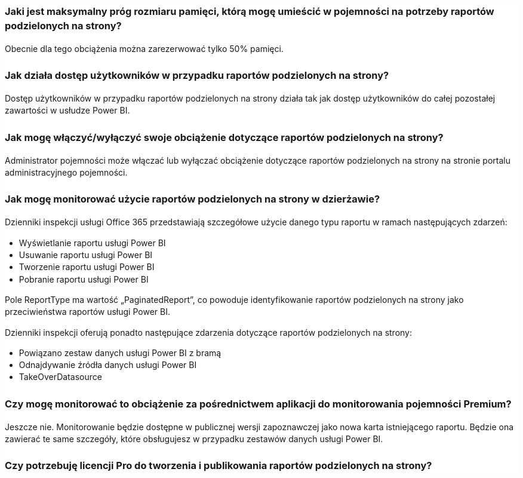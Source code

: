 ### <a name="what-is-the-maximum-memory-threshold-i-can-put-for-paginated-reports-in-my-capacity"></a>Jaki jest maksymalny próg rozmiaru pamięci, którą mogę umieścić w pojemności na potrzeby raportów podzielonych na strony?

Obecnie dla tego obciążenia można zarezerwować tylko 50% pamięci. 

### <a name="how-does-user-access-work-for-paginated-reports"></a>Jak działa dostęp użytkowników w przypadku raportów podzielonych na strony?

Dostęp użytkowników w przypadku raportów podzielonych na strony działa tak jak dostęp użytkowników do całej pozostałej zawartości w usłudze Power BI. 

### <a name="how-do-i-turn-onoff-my-paginated-reports-workload"></a>Jak mogę włączyć/wyłączyć swoje obciążenie dotyczące raportów podzielonych na strony?

Administrator pojemności może włączać lub wyłączać obciążenie dotyczące raportów podzielonych na strony na stronie portalu administracyjnego pojemności.  

### <a name="how-can-i-monitor-usage-of-paginated-reports-in-my-tenant"></a>Jak mogę monitorować użycie raportów podzielonych na strony w dzierżawie?

Dzienniki inspekcji usługi Office 365 przedstawiają szczegółowe użycie danego typu raportu w ramach następujących zdarzeń: 

- Wyświetlanie raportu usługi Power BI
- Usuwanie raportu usługi Power BI
- Tworzenie raportu usługi Power BI
- Pobranie raportu usługi Power BI

Pole ReportType ma wartość „PaginatedReport”, co powoduje identyfikowanie raportów podzielonych na strony jako przeciwieństwa raportów usługi Power BI.

Dzienniki inspekcji oferują ponadto następujące zdarzenia dotyczące raportów podzielonych na strony:

- Powiązano zestaw danych usługi Power BI z bramą
- Odnajdywanie źródła danych usługi Power BI
- TakeOverDatasource

### <a name="can-i-monitor-this-workload-through-the-premium-capacity-monitoring-app"></a>Czy mogę monitorować to obciążenie za pośrednictwem aplikacji do monitorowania pojemności Premium?

Jeszcze nie. Monitorowanie będzie dostępne w publicznej wersji zapoznawczej jako nowa karta istniejącego raportu. Będzie ona zawierać te same szczegóły, które obsługujesz w przypadku zestawów danych usługi Power BI.

### <a name="do-i-need-a-pro-license-to-create-and-publish-paginated-reports"></a>Czy potrzebuję licencji Pro do tworzenia i publikowania raportów podzielonych na strony?
